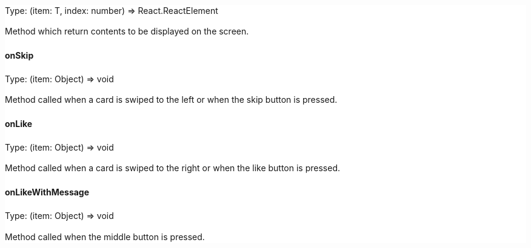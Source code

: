 Type: (item: T, index: number) => React.ReactElement

Method which return contents to be displayed on the screen.

#### onSkip

Type: (item: Object) => void

Method called when a card is swiped to the left or when the skip button is pressed.
#### onLike

Type: (item: Object) => void

Method called when a card is swiped to the right or when the like button is pressed.
#### onLikeWithMessage

Type: (item: Object) => void

Method called when the middle button is pressed.

